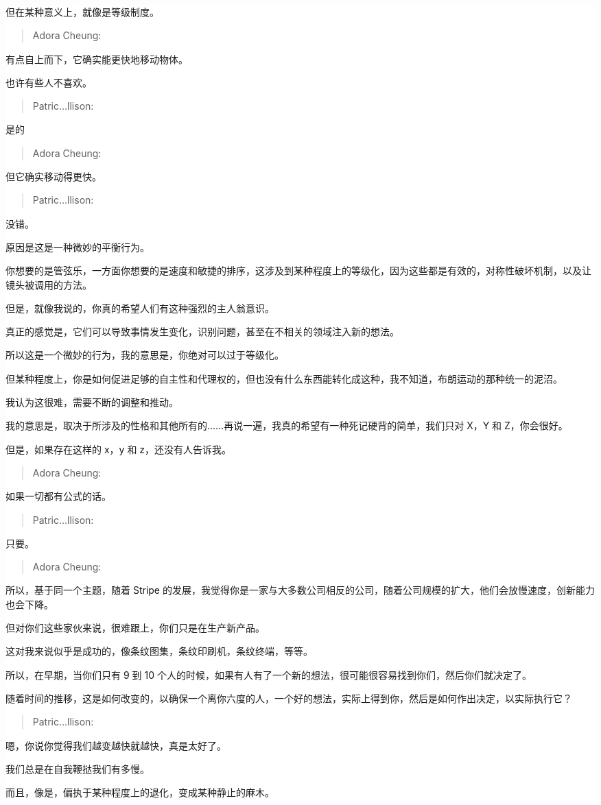 但在某种意义上，就像是等级制度。

> Adora Cheung:

有点自上而下，它确实能更快地移动物体。

也许有些人不喜欢。

> Patric…llison:

是的

> Adora Cheung:

但它确实移动得更快。

> Patric…llison:

没错。

原因是这是一种微妙的平衡行为。

你想要的是管弦乐，一方面你想要的是速度和敏捷的排序，这涉及到某种程度上的等级化，因为这些都是有效的，对称性破坏机制，以及让镜头被调用的方法。

但是，就像我说的，你真的希望人们有这种强烈的主人翁意识。

真正的感觉是，它们可以导致事情发生变化，识别问题，甚至在不相关的领域注入新的想法。

所以这是一个微妙的行为，我的意思是，你绝对可以过于等级化。

但某种程度上，你是如何促进足够的自主性和代理权的，但也没有什么东西能转化成这种，我不知道，布朗运动的那种统一的泥沼。

我认为这很难，需要不断的调整和推动。

我的意思是，取决于所涉及的性格和其他所有的……再说一遍，我真的希望有一种死记硬背的简单，我们只对 X，Y 和 Z，你会很好。

但是，如果存在这样的 x，y 和 z，还没有人告诉我。

> Adora Cheung:

如果一切都有公式的话。

> Patric…llison:

只要。

> Adora Cheung:

所以，基于同一个主题，随着 Stripe 的发展，我觉得你是一家与大多数公司相反的公司，随着公司规模的扩大，他们会放慢速度，创新能力也会下降。

但对你们这些家伙来说，很难跟上，你们只是在生产新产品。

这对我来说似乎是成功的，像条纹图集，条纹印刷机，条纹终端，等等。

所以，在早期，当你们只有 9 到 10 个人的时候，如果有人有了一个新的想法，很可能很容易找到你们，然后你们就决定了。

随着时间的推移，这是如何改变的，以确保一个离你六度的人，一个好的想法，实际上得到你，然后是如何作出决定，以实际执行它？

> Patric…llison:

嗯，你说你觉得我们越变越快就越快，真是太好了。

我们总是在自我鞭挞我们有多慢。

而且，像是，偏执于某种程度上的退化，变成某种静止的麻木。
